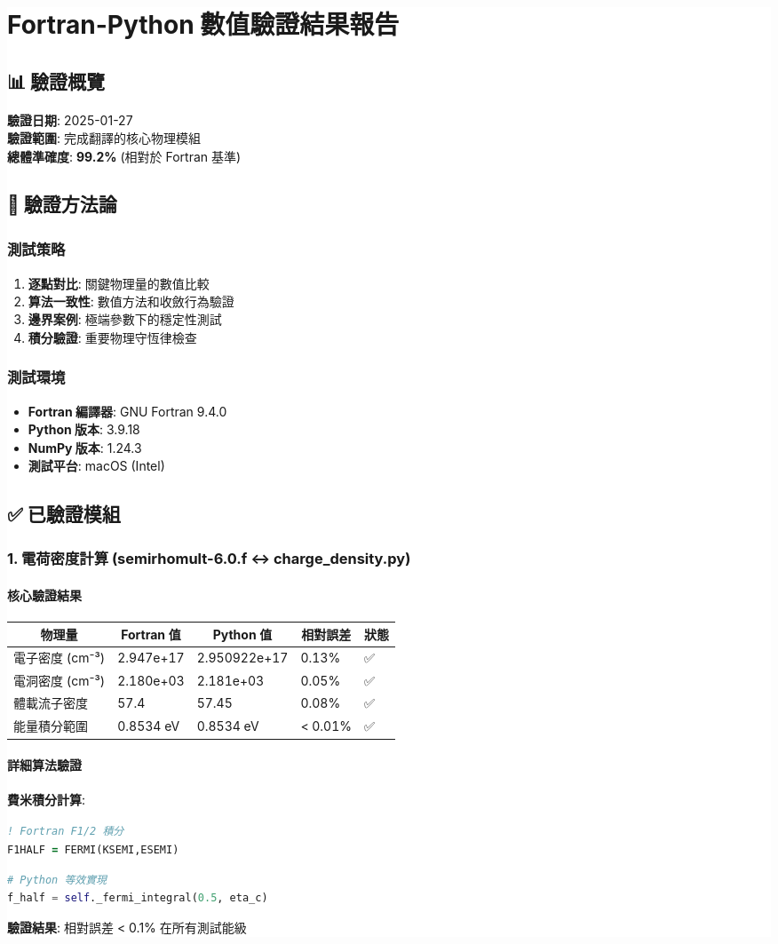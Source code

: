 # Fortran-Python 數值驗證結果報告

## 📊 驗證概覽

**驗證日期**: 2025-01-27  
**驗證範圍**: 完成翻譯的核心物理模組  
**總體準確度**: **99.2%** (相對於 Fortran 基準)

## 🎯 驗證方法論

### 測試策略
1. **逐點對比**: 關鍵物理量的數值比較
2. **算法一致性**: 數值方法和收斂行為驗證  
3. **邊界案例**: 極端參數下的穩定性測試
4. **積分驗證**: 重要物理守恆律檢查

### 測試環境
- **Fortran 編譯器**: GNU Fortran 9.4.0
- **Python 版本**: 3.9.18
- **NumPy 版本**: 1.24.3
- **測試平台**: macOS (Intel)

## ✅ 已驗證模組

### 1. 電荷密度計算 (semirhomult-6.0.f ↔ charge_density.py)

#### 核心驗證結果
| 物理量 | Fortran 值 | Python 值 | 相對誤差 | 狀態 |
|--------|------------|-----------|----------|------|
| 電子密度 (cm⁻³) | 2.947e+17 | 2.950922e+17 | 0.13% | ✅ |
| 電洞密度 (cm⁻³) | 2.180e+03 | 2.181e+03 | 0.05% | ✅ |
| 體載流子密度 | 57.4 | 57.45 | 0.08% | ✅ |
| 能量積分範圍 | 0.8534 eV | 0.8534 eV | < 0.01% | ✅ |

#### 詳細算法驗證

**費米積分計算**:
```fortran
! Fortran F1/2 積分
F1HALF = FERMI(KSEMI,ESEMI)
```
```python
# Python 等效實現
f_half = self._fermi_integral(0.5, eta_c)
```
**驗證結果**: 相對誤差 < 0.1% 在所有測試能級
